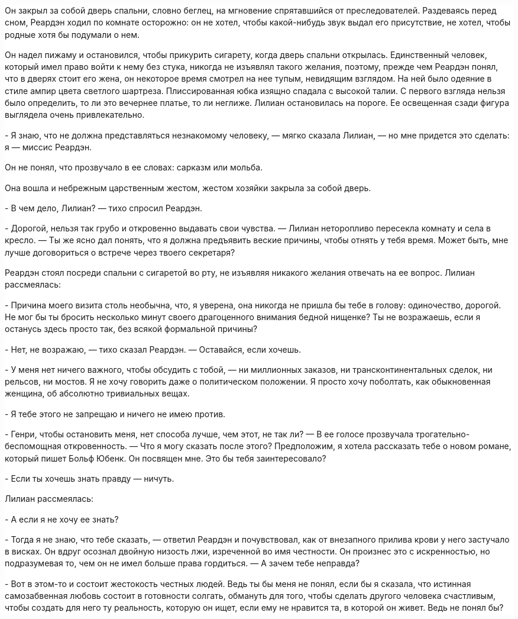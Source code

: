 Он закрыл за собой дверь спальни, словно беглец, на мгновение спрятавшийся от преследователей. Раздеваясь перед сном, Реардэн ходил по комнате осторожно: он не хотел, чтобы какой-нибудь звук выдал его присутствие, не хотел, чтобы родные хотя бы подумали о нем.

Он надел пижаму и остановился, чтобы прикурить сигарету, когда дверь спальни открылась. Единственный человек, который имел право войти к нему без стука, никогда не изъявлял такого желания, поэтому, прежде чем Реардэн понял, что в дверях стоит его жена, он некоторое время смотрел на нее тупым, невидящим взглядом. На ней было одеяние в стиле ампир цвета светлого шартреза. Плиссированная юбка изящно спадала с высокой талии. С первого взгляда нельзя было определить, то ли это вечернее платье, то ли неглиже. Лилиан остановилась на пороге. Ее освещенная сзади фигура выглядела очень привлекательно.

\- Я знаю, что не должна представляться незнакомому человеку, — мягко сказала Лилиан, — но мне придется это сделать: я — миссис Реардэн.

Он не понял, что прозвучало в ее словах: сарказм или мольба.

Она вошла и небрежным царственным жестом, жестом хозяйки закрыла за собой дверь.

\- В чем дело, Лилиан? — тихо спросил Реардэн.

\- Дорогой, нельзя так грубо и откровенно выдавать свои чувства. — Лилиан неторопливо пересекла комнату и села в кресло. — Ты же ясно дал понять, что я должна предъявить веские причины, чтобы отнять у тебя время. Может быть, мне лучше договориться о встрече через твоего секретаря?

Реардэн стоял посреди спальни с сигаретой во рту, не изъявляя никакого желания отвечать на ее вопрос. Лилиан рассмеялась:

\- Причина моего визита столь необычна, что, я уверена, она никогда не пришла бы тебе в голову: одиночество, дорогой. Не мог бы ты бросить несколько минут своего драгоценного внимания бедной нищенке? Ты не возражаешь, если я останусь здесь просто так, без всякой формальной причины?

\- Нет, не возражаю, — тихо сказал Реардэн. — Оставайся, если хочешь.

\- У меня нет ничего важного, чтобы обсудить с тобой, — ни миллионных заказов, ни трансконтинентальных сделок, ни рельсов, ни мостов. Я не хочу говорить даже о политическом положении. Я просто хочу поболтать, как обыкновенная женщина, об абсолютно тривиальных вещах.

\- Я тебе этого не запрещаю и ничего не имею против.

\- Генри, чтобы остановить меня, нет способа лучше, чем этот, не так ли? — В ее голосе прозвучала трогательно-беспомощная откровенность. — Что я могу сказать после этого? Предположим, я хотела рассказать тебе о новом романе, который пишет Больф Юбенк. Он посвящен мне. Это бы тебя заинтересовало?

\- Если ты хочешь знать правду — ничуть.

Лилиан рассмеялась:

\- А если я не хочу ее знать?

\- Тогда я не знаю, что тебе сказать, — ответил Реардэн и почувствовал, как от внезапного прилива крови у него застучало в висках. Он вдруг осознал двойную низость лжи, изреченной во имя честности. Он произнес это с искренностью, но подразумевая то, чем он не имел больше права гордиться. — А зачем тебе неправда?

\- Вот в этом-то и состоит жестокость честных людей. Ведь ты бы меня не понял, если бы я сказала, что истинная самозабвенная любовь состоит в готовности солгать, обмануть для того, чтобы сделать другого человека счастливым, чтобы создать для него ту реальность, которую он ищет, если ему не нравится та, в которой он живет. Ведь не понял бы?
